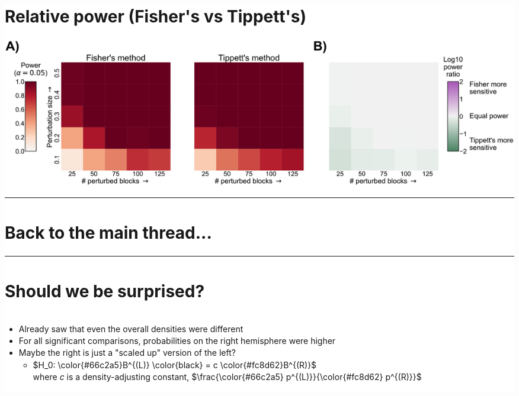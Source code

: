 
# Relative power (Fisher's vs Tippett's)

![center](./../../../results/figs/revamp_sbm_methods_sim/relative_power.svg)


--- 

<style scoped>
section {
    justify-content: center;
    text-align: center;
}
</style>

# Back to the main thread...


---
# Should we be surprised?
<div class="columns">
<div>

- Already saw that even the overall densities were different
- For all significant comparisons, probabilities on the right hemisphere were higher
- Maybe the right is just a "scaled up" version of the left?
   - $H_0: \color{#66c2a5}B^{(L)} \color{black}  = c \color{#fc8d62}B^{(R)}$  
  where $c$ is a density-adjusting constant, $\frac{\color{#66c2a5} p^{(L)}}{\color{#fc8d62} p^{(R)}}$

</div>
<div>
